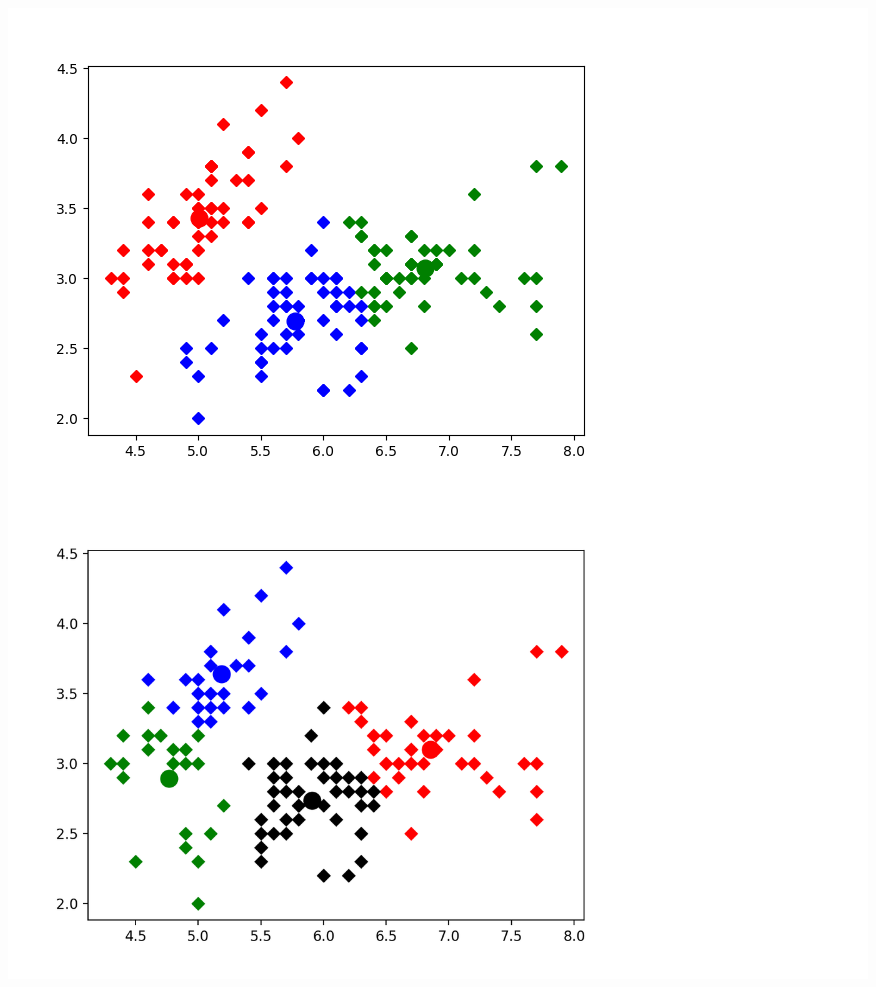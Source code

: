 <img src="/static/kmeans/Figure_3.png" alt="k=3" width="640" height="480" align="bottom" />
<img src="/static/kmeans/Figure_4.png" alt="k=4" width="640" height="480" align="bottom" />
